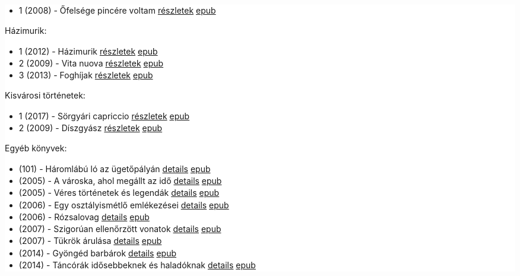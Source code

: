 - 1 (2008) - Őfelsége pincére voltam [részletek](_details/Bohumil%20Hrabal.md#id_446) [epub](https://github.com/BercziSandor/calibre_lib/raw/main/libs/main/Bohumil%20Hrabal/Ofelsege%20pincere%20voltam%20%28446%29/Ofelsege%20pincere%20voltam%20-%20Bohumil%20Hrabal.epub)

Házimurik:

- 1 (2012) - Házimurik [részletek](_details/Bohumil%20Hrabal.md#id_445) [epub](https://github.com/BercziSandor/calibre_lib/raw/main/libs/main/Bohumil%20Hrabal/Hazimurik%20%28445%29/Hazimurik%20-%20Bohumil%20Hrabal.epub)
- 2 (2009) - Vita nuova [részletek](_details/Bohumil%20Hrabal.md#id_453) [epub](https://github.com/BercziSandor/calibre_lib/raw/main/libs/main/Bohumil%20Hrabal/Vita%20nuova%20%28453%29/Vita%20nuova%20-%20Bohumil%20Hrabal.epub)
- 3 (2013) - Foghíjak [részletek](_details/Bohumil%20Hrabal.md#id_442) [epub](https://github.com/BercziSandor/calibre_lib/raw/main/libs/main/Bohumil%20Hrabal/Foghijak%20%28442%29/Foghijak%20-%20Bohumil%20Hrabal.epub)

Kisvárosi történetek:

- 1 (2017) - Sörgyári capriccio [részletek](_details/Bohumil%20Hrabal.md#id_448) [epub](https://github.com/BercziSandor/calibre_lib/raw/main/libs/main/Bohumil%20Hrabal/Sorgyari%20capriccio%20%28448%29/Sorgyari%20capriccio%20-%20Bohumil%20Hrabal.epub)
- 2 (2009) - Díszgyász [részletek](_details/Bohumil%20Hrabal.md#id_440) [epub](https://github.com/BercziSandor/calibre_lib/raw/main/libs/main/Bohumil%20Hrabal/Diszgyasz%20%28440%29/Diszgyasz%20-%20Bohumil%20Hrabal.epub)

Egyéb könyvek:

- (101) - Háromlábú ló az ügetőpályán [details](_details/Bohumil%20Hrabal.md#id_444) [epub](https://github.com/BercziSandor/calibre_lib/raw/main/libs/main/Bohumil%20Hrabal/Haromlabu%20lo%20az%20ugetopalyan%20%28444%29/Haromlabu%20lo%20az%20ugetopalyan%20-%20Bohumil%20Hrabal.epub)
- (2005) - A városka, ahol megállt az idő [details](_details/Bohumil%20Hrabal.md#id_439) [epub](https://github.com/BercziSandor/calibre_lib/raw/main/libs/main/Bohumil%20Hrabal/A%20varoska%2C%20ahol%20megallt%20az%20ido%20%28439%29/A%20varoska%2C%20ahol%20megallt%20az%20ido%20-%20Bohumil%20Hrabal.epub)
- (2005) - Véres történetek és legendák [details](_details/Bohumil%20Hrabal.md#id_452) [epub](https://github.com/BercziSandor/calibre_lib/raw/main/libs/main/Bohumil%20Hrabal/Veres%20tortenetek%20es%20legendak%20%28452%29/Veres%20tortenetek%20es%20legendak%20-%20Bohumil%20Hrabal.epub)
- (2006) - Egy osztályismétlő emlékezései [details](_details/Bohumil%20Hrabal.md#id_969) [epub](https://github.com/BercziSandor/calibre_lib/raw/main/libs/main/Bohumil%20Hrabal/Egy%20osztalyismetlo%20emlekezesei%20%28969%29/Egy%20osztalyismetlo%20emlekezesei%20-%20Bohumil%20Hrabal.epub)
- (2006) - Rózsalovag [details](_details/Bohumil%20Hrabal.md#id_447) [epub](https://github.com/BercziSandor/calibre_lib/raw/main/libs/main/Bohumil%20Hrabal/Rozsalovag%20%28447%29/Rozsalovag%20-%20Bohumil%20Hrabal.epub)
- (2007) - Szigorúan ellenőrzött vonatok [details](_details/Bohumil%20Hrabal.md#id_449) [epub](https://github.com/BercziSandor/calibre_lib/raw/main/libs/main/Bohumil%20Hrabal/Szigoruan%20ellenorzott%20vonatok%20%28449%29/Szigoruan%20ellenorzott%20vonatok%20-%20Bohumil%20Hrabal.epub)
- (2007) - Tükrök árulása [details](_details/Bohumil%20Hrabal.md#id_451) [epub](https://github.com/BercziSandor/calibre_lib/raw/main/libs/main/Bohumil%20Hrabal/Tukrok%20arulasa%20%28451%29/Tukrok%20arulasa%20-%20Bohumil%20Hrabal.epub)
- (2014) - Gyöngéd barbárok [details](_details/Bohumil%20Hrabal.md#id_443) [epub](https://github.com/BercziSandor/calibre_lib/raw/main/libs/main/Bohumil%20Hrabal/Gyonged%20barbarok%20%28443%29/Gyonged%20barbarok%20-%20Bohumil%20Hrabal.epub)
- (2014) - Táncórák idősebbeknek és haladóknak [details](_details/Bohumil%20Hrabal.md#id_450) [epub](https://github.com/BercziSandor/calibre_lib/raw/main/libs/main/Bohumil%20Hrabal/Tancorak%20idosebbeknek%20es%20haladoknak%20%28450%29/Tancorak%20idosebbeknek%20es%20halado%20-%20Bohumil%20Hrabal.epub)
